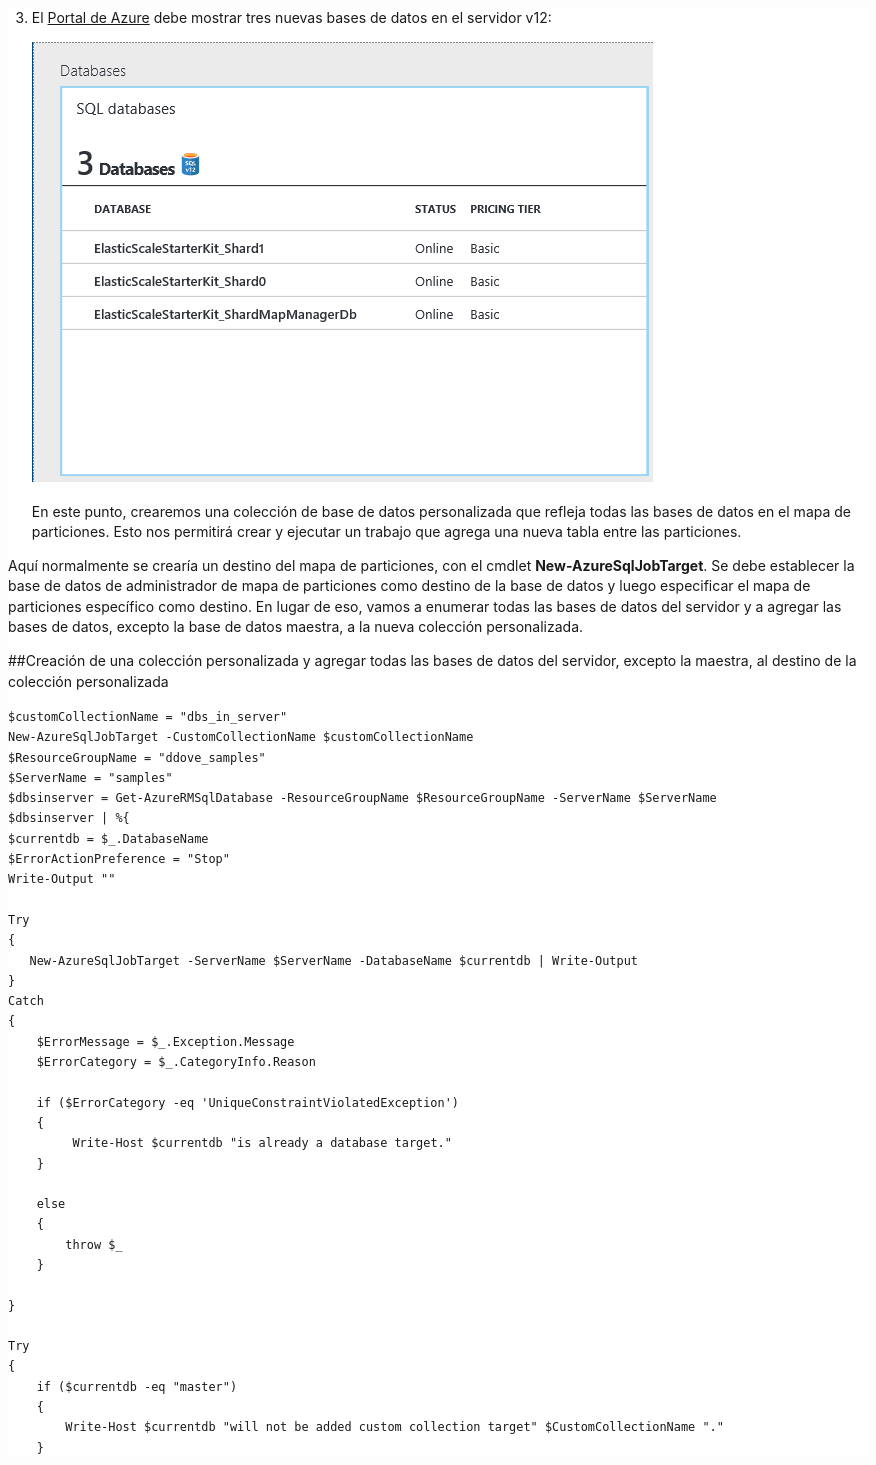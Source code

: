 3.  El [Portal de Azure](https://portal.azure.com) debe mostrar tres nuevas bases de datos en el servidor v12:

	![Confirmación de Visual Studio][2]

	En este punto, crearemos una colección de base de datos personalizada que refleja todas las bases de datos en el mapa de particiones. Esto nos permitirá crear y ejecutar un trabajo que agrega una nueva tabla entre las particiones.

Aquí normalmente se crearía un destino del mapa de particiones, con el cmdlet **New-AzureSqlJobTarget**. Se debe establecer la base de datos de administrador de mapa de particiones como destino de la base de datos y luego especificar el mapa de particiones específico como destino. En lugar de eso, vamos a enumerar todas las bases de datos del servidor y a agregar las bases de datos, excepto la base de datos maestra, a la nueva colección personalizada.

##Creación de una colección personalizada y agregar todas las bases de datos del servidor, excepto la maestra, al destino de la colección personalizada


	$customCollectionName = "dbs_in_server"
	New-AzureSqlJobTarget -CustomCollectionName $customCollectionName 
	$ResourceGroupName = "ddove_samples"
	$ServerName = "samples"
	$dbsinserver = Get-AzureRMSqlDatabase -ResourceGroupName $ResourceGroupName -ServerName $ServerName 
	$dbsinserver | %{
    $currentdb = $_.DatabaseName 
    $ErrorActionPreference = "Stop"
    Write-Output ""

    Try
    {
       New-AzureSqlJobTarget -ServerName $ServerName -DatabaseName $currentdb | Write-Output
    }
    Catch 
    {
        $ErrorMessage = $_.Exception.Message
        $ErrorCategory = $_.CategoryInfo.Reason
                
        if ($ErrorCategory -eq 'UniqueConstraintViolatedException')
        {
             Write-Host $currentdb "is already a database target." 
        }

        else
        {
            throw $_
        }
    
    }

    Try
    {
        if ($currentdb -eq "master")
        {
            Write-Host $currentdb "will not be added custom collection target" $CustomCollectionName "."
        }


[1]: ./media/sql-database-elastic-query-getting-started/cmd-prompt.png
[2]: ./media/sql-database-elastic-query-getting-started/portal.png
[3]: ./media/sql-database-elastic-query-getting-started/tiers.png
[4]: ./media/sql-database-elastic-query-getting-started/details.png
[5]: ./media/sql-database-elastic-query-getting-started/exel-sources.png